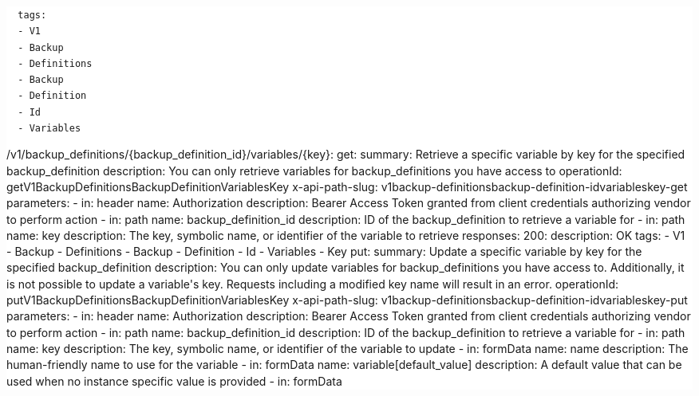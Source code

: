       tags:
      - V1
      - Backup
      - Definitions
      - Backup
      - Definition
      - Id
      - Variables
  /v1/backup_definitions/{backup_definition_id}/variables/{key}:
    get:
      summary: Retrieve a specific variable by key for the specified backup_definition
      description: You can only retrieve variables for backup_definitions you have
        access to
      operationId: getV1BackupDefinitionsBackupDefinitionVariablesKey
      x-api-path-slug: v1backup-definitionsbackup-definition-idvariableskey-get
      parameters:
      - in: header
        name: Authorization
        description: Bearer Access Token granted from client credentials authorizing
          vendor to perform action
      - in: path
        name: backup_definition_id
        description: ID of the backup_definition to retrieve a variable for
      - in: path
        name: key
        description: The key, symbolic name, or identifier of the variable to retrieve
      responses:
        200:
          description: OK
      tags:
      - V1
      - Backup
      - Definitions
      - Backup
      - Definition
      - Id
      - Variables
      - Key
    put:
      summary: Update a specific variable by key for the specified backup_definition
      description: You can only update variables for backup_definitions you have access
        to. Additionally, it is not possible to update a variable's key. Requests
        including a modified key name will result in an error.
      operationId: putV1BackupDefinitionsBackupDefinitionVariablesKey
      x-api-path-slug: v1backup-definitionsbackup-definition-idvariableskey-put
      parameters:
      - in: header
        name: Authorization
        description: Bearer Access Token granted from client credentials authorizing
          vendor to perform action
      - in: path
        name: backup_definition_id
        description: ID of the backup_definition to retrieve a variable for
      - in: path
        name: key
        description: The key, symbolic name, or identifier of the variable to update
      - in: formData
        name: name
        description: The human-friendly name to use for the variable
      - in: formData
        name: variable[default_value]
        description: A default value that can be used when no instance specific value
          is provided
      - in: formData